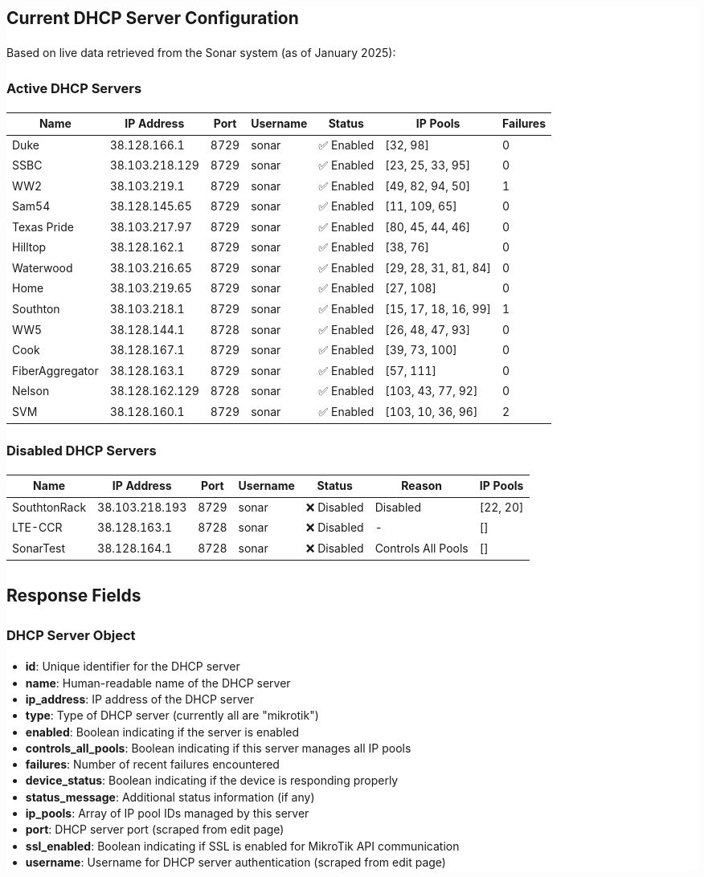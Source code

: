 ## Current DHCP Server Configuration

Based on live data retrieved from the Sonar system (as of January 2025):

### Active DHCP Servers

| Name | IP Address | Port | Username | Status | IP Pools | Failures |
|------|------------|------|----------|--------|----------|----------|
| Duke | 38.128.166.1 | 8729 | sonar | ✅ Enabled | [32, 98] | 0 |
| SSBC | 38.103.218.129 | 8729 | sonar | ✅ Enabled | [23, 25, 33, 95] | 0 |
| WW2 | 38.103.219.1 | 8729 | sonar | ✅ Enabled | [49, 82, 94, 50] | 1 |
| Sam54 | 38.128.145.65 | 8729 | sonar | ✅ Enabled | [11, 109, 65] | 0 |
| Texas Pride | 38.103.217.97 | 8729 | sonar | ✅ Enabled | [80, 45, 44, 46] | 0 |
| Hilltop | 38.128.162.1 | 8729 | sonar | ✅ Enabled | [38, 76] | 0 |
| Waterwood | 38.103.216.65 | 8729 | sonar | ✅ Enabled | [29, 28, 31, 81, 84] | 0 |
| Home | 38.103.219.65 | 8729 | sonar | ✅ Enabled | [27, 108] | 0 |
| Southton | 38.103.218.1 | 8729 | sonar | ✅ Enabled | [15, 17, 18, 16, 99] | 1 |
| WW5 | 38.128.144.1 | 8728 | sonar | ✅ Enabled | [26, 48, 47, 93] | 0 |
| Cook | 38.128.167.1 | 8729 | sonar | ✅ Enabled | [39, 73, 100] | 0 |
| FiberAggregator | 38.128.163.1 | 8729 | sonar | ✅ Enabled | [57, 111] | 0 |
| Nelson | 38.128.162.129 | 8728 | sonar | ✅ Enabled | [103, 43, 77, 92] | 0 |
| SVM | 38.128.160.1 | 8729 | sonar | ✅ Enabled | [103, 10, 36, 96] | 2 |

### Disabled DHCP Servers

| Name | IP Address | Port | Username | Status | Reason | IP Pools |
|------|------------|------|----------|--------|--------|----------|
| SouthtonRack | 38.103.218.193 | 8729 | sonar | ❌ Disabled | Disabled | [22, 20] |
| LTE-CCR | 38.128.163.1 | 8728 | sonar | ❌ Disabled | - | [] |
| SonarTest | 38.128.164.1 | 8728 | sonar | ❌ Disabled | Controls All Pools | [] |

## Response Fields

### DHCP Server Object
- **id**: Unique identifier for the DHCP server
- **name**: Human-readable name of the DHCP server
- **ip_address**: IP address of the DHCP server
- **type**: Type of DHCP server (currently all are "mikrotik")
- **enabled**: Boolean indicating if the server is enabled
- **controls_all_pools**: Boolean indicating if this server manages all IP pools
- **failures**: Number of recent failures encountered
- **device_status**: Boolean indicating if the device is responding properly
- **status_message**: Additional status information (if any)
- **ip_pools**: Array of IP pool IDs managed by this server
- **port**: DHCP server port (scraped from edit page)
- **ssl_enabled**: Boolean indicating if SSL is enabled for MikroTik API communication
- **username**: Username for DHCP server authentication (scraped from edit page)
